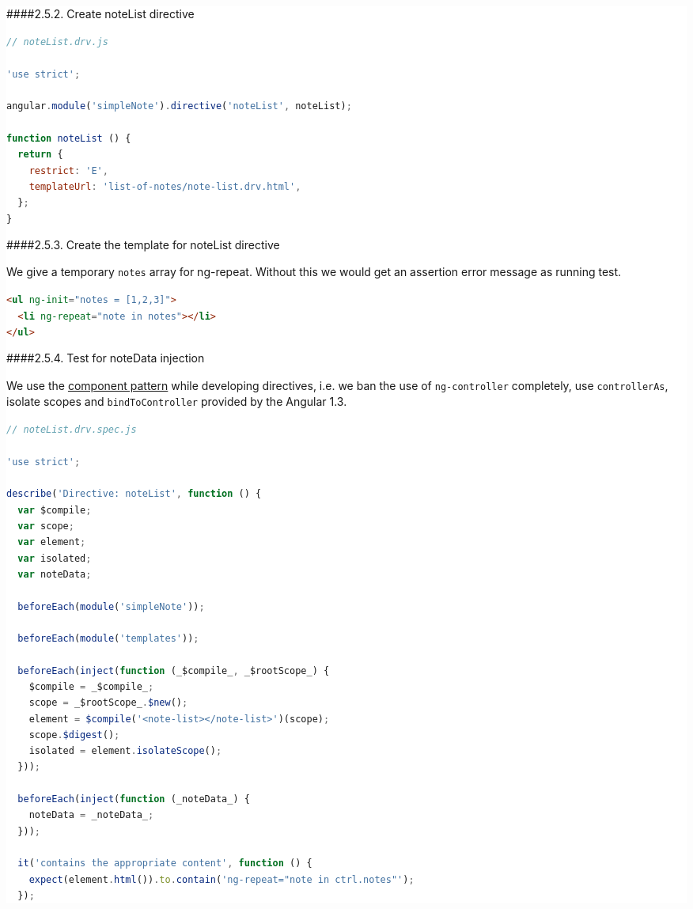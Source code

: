 ####2.5.2. Create noteList directive


```js
// noteList.drv.js

'use strict';

angular.module('simpleNote').directive('noteList', noteList);

function noteList () {
  return {
    restrict: 'E',
    templateUrl: 'list-of-notes/note-list.drv.html',
  };
}
```

####2.5.3. Create the template for noteList directive

We give a temporary ```notes``` array for ng-repeat. Without this we would get an assertion error message as running test.

```html
<ul ng-init="notes = [1,2,3]">
  <li ng-repeat="note in notes"></li>
</ul>
```

####2.5.4. Test for noteData injection

We use the [component pattern](http://teropa.info/blog/2014/10/24/how-ive-improved-my-angular-apps-by-banning-ng-controller.html) while developing directives, i.e. we ban the use of ```ng-controller``` completely, use ```controllerAs```, isolate scopes and ```bindToController``` provided by the Angular 1.3.

```js
// noteList.drv.spec.js

'use strict';

describe('Directive: noteList', function () {
  var $compile;
  var scope;
  var element;
  var isolated;
  var noteData;

  beforeEach(module('simpleNote'));

  beforeEach(module('templates'));

  beforeEach(inject(function (_$compile_, _$rootScope_) {
    $compile = _$compile_;
    scope = _$rootScope_.$new();
    element = $compile('<note-list></note-list>')(scope);
    scope.$digest();
    isolated = element.isolateScope();
  }));

  beforeEach(inject(function (_noteData_) {
    noteData = _noteData_;
  }));

  it('contains the appropriate content', function () {
    expect(element.html()).to.contain('ng-repeat="note in ctrl.notes"');
  });

```